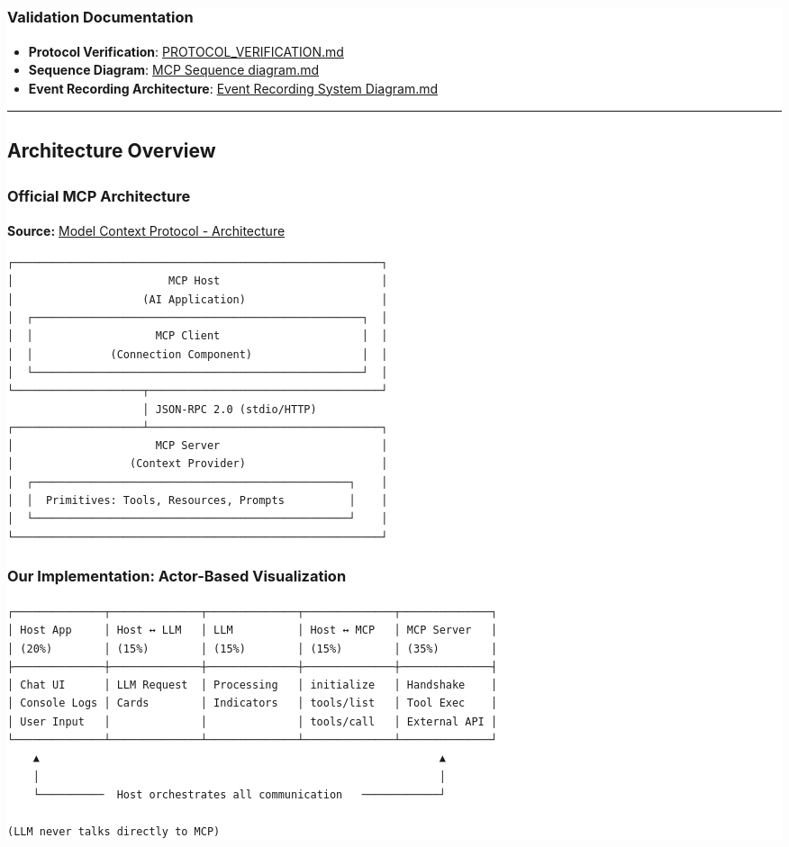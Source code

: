 ### Validation Documentation

- **Protocol Verification**: [PROTOCOL_VERIFICATION.md](../mcp_visualizer/poc/PROTOCOL_VERIFICATION.md)
- **Sequence Diagram**: [MCP Sequence diagram.md](MCP%20Sequence%20diagram.md)
- **Event Recording Architecture**: [Event Recording System Diagram.md](Event%20Recording%20System%20Diagram.md)

---

## Architecture Overview

### Official MCP Architecture

**Source:** [Model Context Protocol - Architecture](https://modelcontextprotocol.io/docs/learn/architecture)

```
┌─────────────────────────────────────────────────────────┐
│                        MCP Host                         │
│                    (AI Application)                     │
│  ┌───────────────────────────────────────────────────┐  │
│  │                   MCP Client                      │  │
│  │            (Connection Component)                 │  │
│  └───────────────────────────────────────────────────┘  │
└────────────────────┬────────────────────────────────────┘
                     │ JSON-RPC 2.0 (stdio/HTTP)
┌────────────────────┴────────────────────────────────────┐
│                      MCP Server                         │
│                  (Context Provider)                     │
│  ┌─────────────────────────────────────────────────┐    │
│  │  Primitives: Tools, Resources, Prompts          │    │
│  └─────────────────────────────────────────────────┘    │
└─────────────────────────────────────────────────────────┘
```

### Our Implementation: Actor-Based Visualization

```
┌──────────────┬──────────────┬──────────────┬──────────────┬──────────────┐
│ Host App     │ Host ↔ LLM   │ LLM          │ Host ↔ MCP   │ MCP Server   │
│ (20%)        │ (15%)        │ (15%)        │ (15%)        │ (35%)        │
├──────────────┼──────────────┼──────────────┼──────────────┼──────────────┤
│ Chat UI      │ LLM Request  │ Processing   │ initialize   │ Handshake    │
│ Console Logs │ Cards        │ Indicators   │ tools/list   │ Tool Exec    │
│ User Input   │              │              │ tools/call   │ External API │
└──────────────┴──────────────┴──────────────┴──────────────┴──────────────┘
    ▲                                                              ▲
    │                                                              │
    └──────────  Host orchestrates all communication   ────────────┘

(LLM never talks directly to MCP)

```
